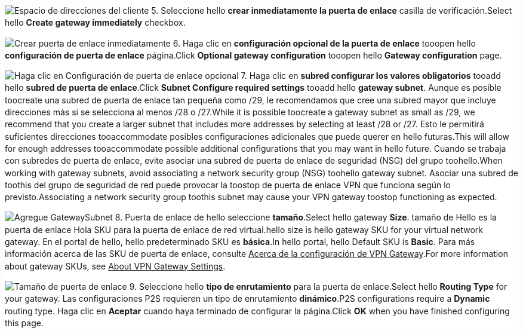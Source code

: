   ![Espacio de direcciones del cliente](./media/vpn-gateway-howto-point-to-site-classic-azure-portal/clientaddress.png)
5. <span data-ttu-id="750e3-197">Seleccione hello **crear inmediatamente la puerta de enlace** casilla de verificación.</span><span class="sxs-lookup"><span data-stu-id="750e3-197">Select hello **Create gateway immediately** checkbox.</span></span>

  ![Crear puerta de enlace inmediatamente](./media/vpn-gateway-howto-point-to-site-classic-azure-portal/creategwimm.png)
6. <span data-ttu-id="750e3-199">Haga clic en **configuración opcional de la puerta de enlace** tooopen hello **configuración de puerta de enlace** página.</span><span class="sxs-lookup"><span data-stu-id="750e3-199">Click **Optional gateway configuration** tooopen hello **Gateway configuration** page.</span></span>

  ![Haga clic en Configuración de puerta de enlace opcional](./media/vpn-gateway-howto-point-to-site-classic-azure-portal/optsubnet125.png)
7. <span data-ttu-id="750e3-201">Haga clic en **subred configurar los valores obligatorios** tooadd hello **subred de puerta de enlace**.</span><span class="sxs-lookup"><span data-stu-id="750e3-201">Click **Subnet Configure required settings** tooadd hello **gateway subnet**.</span></span> <span data-ttu-id="750e3-202">Aunque es posible toocreate una subred de puerta de enlace tan pequeña como /29, le recomendamos que cree una subred mayor que incluye direcciones más si se selecciona al menos /28 o /27.</span><span class="sxs-lookup"><span data-stu-id="750e3-202">While it is possible toocreate a gateway subnet as small as /29, we recommend that you create a larger subnet that includes more addresses by selecting at least /28 or /27.</span></span> <span data-ttu-id="750e3-203">Esto le permitirá suficientes direcciones tooaccommodate posibles configuraciones adicionales que puede querer en hello futuras.</span><span class="sxs-lookup"><span data-stu-id="750e3-203">This will allow for enough addresses tooaccommodate possible additional configurations that you may want in hello future.</span></span> <span data-ttu-id="750e3-204">Cuando se trabaja con subredes de puerta de enlace, evite asociar una subred de puerta de enlace de seguridad (NSG) del grupo toohello.</span><span class="sxs-lookup"><span data-stu-id="750e3-204">When working with gateway subnets, avoid associating a network security group (NSG) toohello gateway subnet.</span></span> <span data-ttu-id="750e3-205">Asociar una subred de toothis del grupo de seguridad de red puede provocar la toostop de puerta de enlace VPN que funciona según lo previsto.</span><span class="sxs-lookup"><span data-stu-id="750e3-205">Associating a network security group toothis subnet may cause your VPN gateway toostop functioning as expected.</span></span>

  ![Agregue GatewaySubnet](./media/vpn-gateway-howto-point-to-site-classic-azure-portal/gwsubnet125.png)
8. <span data-ttu-id="750e3-207">Puerta de enlace de hello seleccione **tamaño**.</span><span class="sxs-lookup"><span data-stu-id="750e3-207">Select hello gateway **Size**.</span></span> <span data-ttu-id="750e3-208">tamaño de Hello es la puerta de enlace Hola SKU para la puerta de enlace de red virtual.</span><span class="sxs-lookup"><span data-stu-id="750e3-208">hello size is hello gateway SKU for your virtual network gateway.</span></span> <span data-ttu-id="750e3-209">En el portal de hello, hello predeterminado SKU es **básica**.</span><span class="sxs-lookup"><span data-stu-id="750e3-209">In hello portal, hello Default SKU is **Basic**.</span></span> <span data-ttu-id="750e3-210">Para más información acerca de las SKU de puerta de enlace, consulte [Acerca de la configuración de VPN Gateway](vpn-gateway-about-vpn-gateway-settings.md#gwsku).</span><span class="sxs-lookup"><span data-stu-id="750e3-210">For more information about gateway SKUs, see [About VPN Gateway Settings](vpn-gateway-about-vpn-gateway-settings.md#gwsku).</span></span>

  ![Tamaño de puerta de enlace](./media/vpn-gateway-howto-point-to-site-classic-azure-portal/gwsize125.png)
9. <span data-ttu-id="750e3-212">Seleccione hello **tipo de enrutamiento** para la puerta de enlace.</span><span class="sxs-lookup"><span data-stu-id="750e3-212">Select hello **Routing Type** for your gateway.</span></span> <span data-ttu-id="750e3-213">Las configuraciones P2S requieren un tipo de enrutamiento **dinámico**.</span><span class="sxs-lookup"><span data-stu-id="750e3-213">P2S configurations require a **Dynamic** routing type.</span></span> <span data-ttu-id="750e3-214">Haga clic en **Aceptar** cuando haya terminado de configurar la página.</span><span class="sxs-lookup"><span data-stu-id="750e3-214">Click **OK** when you have finished configuring this page.</span></span>
